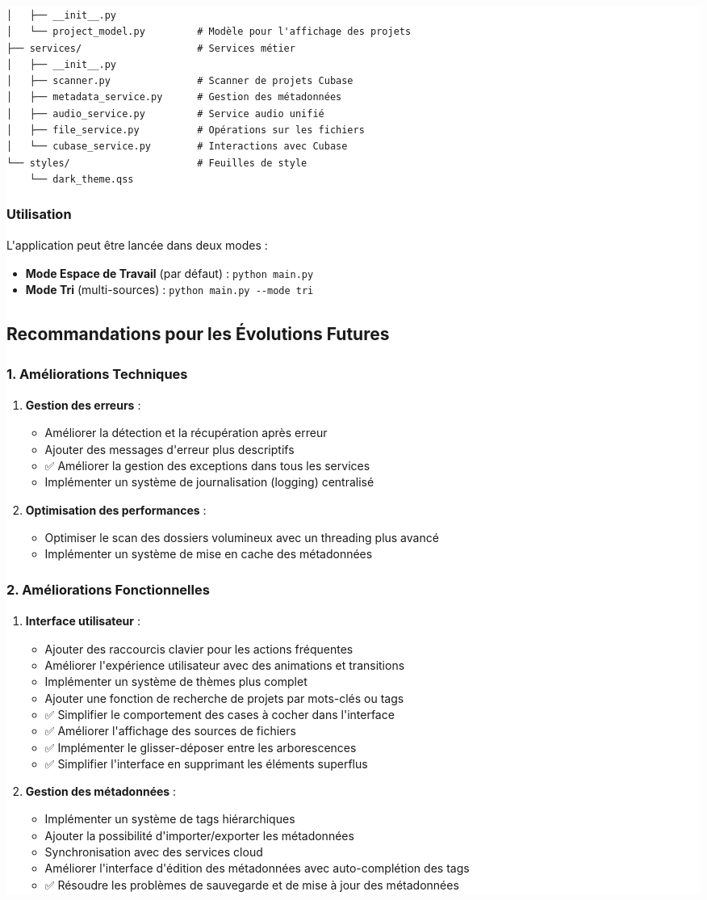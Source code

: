 ```
│   ├── __init__.py
│   └── project_model.py         # Modèle pour l'affichage des projets
├── services/                    # Services métier
│   ├── __init__.py
│   ├── scanner.py               # Scanner de projets Cubase
│   ├── metadata_service.py      # Gestion des métadonnées
│   ├── audio_service.py         # Service audio unifié
│   ├── file_service.py          # Opérations sur les fichiers
│   └── cubase_service.py        # Interactions avec Cubase
└── styles/                      # Feuilles de style
    └── dark_theme.qss          
```

### Utilisation

L'application peut être lancée dans deux modes :

- **Mode Espace de Travail** (par défaut) : `python main.py`
- **Mode Tri** (multi-sources) : `python main.py --mode tri`

## Recommandations pour les Évolutions Futures

### 1. Améliorations Techniques

1. **Gestion des erreurs** :
   - Améliorer la détection et la récupération après erreur
   - Ajouter des messages d'erreur plus descriptifs
   - ✅ Améliorer la gestion des exceptions dans tous les services
   - Implémenter un système de journalisation (logging) centralisé

2. **Optimisation des performances** :
   - Optimiser le scan des dossiers volumineux avec un threading plus avancé
   - Implémenter un système de mise en cache des métadonnées

### 2. Améliorations Fonctionnelles

1. **Interface utilisateur** :
   - Ajouter des raccourcis clavier pour les actions fréquentes
   - Améliorer l'expérience utilisateur avec des animations et transitions
   - Implémenter un système de thèmes plus complet
   - Ajouter une fonction de recherche de projets par mots-clés ou tags
   - ✅ Simplifier le comportement des cases à cocher dans l'interface
   - ✅ Améliorer l'affichage des sources de fichiers
   - ✅ Implémenter le glisser-déposer entre les arborescences
   - ✅ Simplifier l'interface en supprimant les éléments superflus

2. **Gestion des métadonnées** :
   - Implémenter un système de tags hiérarchiques
   - Ajouter la possibilité d'importer/exporter les métadonnées
   - Synchronisation avec des services cloud
   - Améliorer l'interface d'édition des métadonnées avec auto-complétion des tags
   - ✅ Résoudre les problèmes de sauvegarde et de mise à jour des métadonnées
